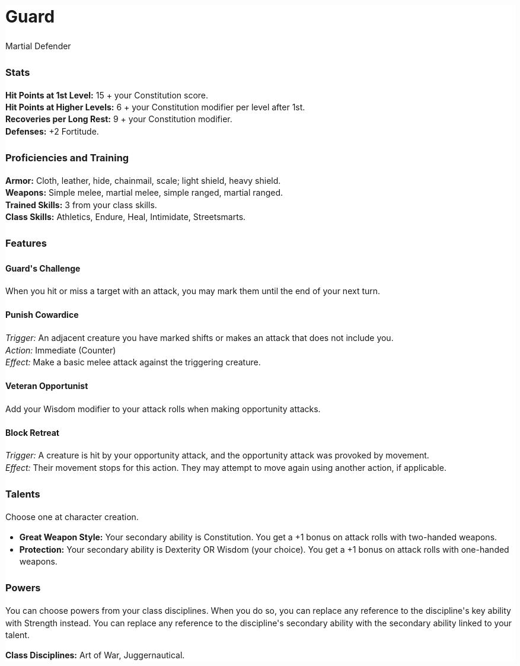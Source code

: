 # Guard  
Martial Defender  
### Stats  
**Hit Points at 1st Level:** 15 + your Constitution score.  
**Hit Points at Higher Levels:** 6 + your Constitution modifier per level after 1st.  
**Recoveries per Long Rest:** 9 + your Constitution modifier.  
**Defenses:** +2 Fortitude.  
### Proficiencies and Training  
**Armor:** Cloth, leather, hide, chainmail, scale; light shield, heavy shield.  
**Weapons:** Simple melee, martial melee, simple ranged, martial ranged.  
**Trained Skills:**  3 from your class skills.  
**Class Skills:** Athletics, Endure, Heal, Intimidate, Streetsmarts.  

### Features  
#### Guard's Challenge  
When you hit or miss a target with an attack, you may mark them until the end of your next turn.  

#### Punish Cowardice  
*Trigger:* An adjacent creature you have marked shifts or makes an attack that does not include you.  
*Action:* Immediate (Counter)  
*Effect:* Make a basic melee attack against the triggering creature.  

#### Veteran Opportunist  
Add your Wisdom modifier to your attack rolls when making opportunity attacks.  

#### Block Retreat  
*Trigger:* A creature is hit by your opportunity attack, and the opportunity attack was provoked by movement.  
*Effect:* Their movement stops for this action. They may attempt to move again using another action, if applicable.  

### Talents

Choose one at character creation.   

* **Great Weapon Style:** Your secondary ability is Constitution. You get a +1 bonus on attack rolls with two-handed weapons.  
* **Protection:** Your secondary ability is Dexterity OR Wisdom (your choice). You get a +1 bonus on attack rolls with one-handed weapons.

### Powers

You can choose powers from your class disciplines. When you do so, you can replace any reference to the discipline's key ability with Strength instead. You can replace any reference to the discipline's secondary ability with the secondary ability linked to your talent.  

**Class Disciplines:** Art of War, Juggernautical.  

